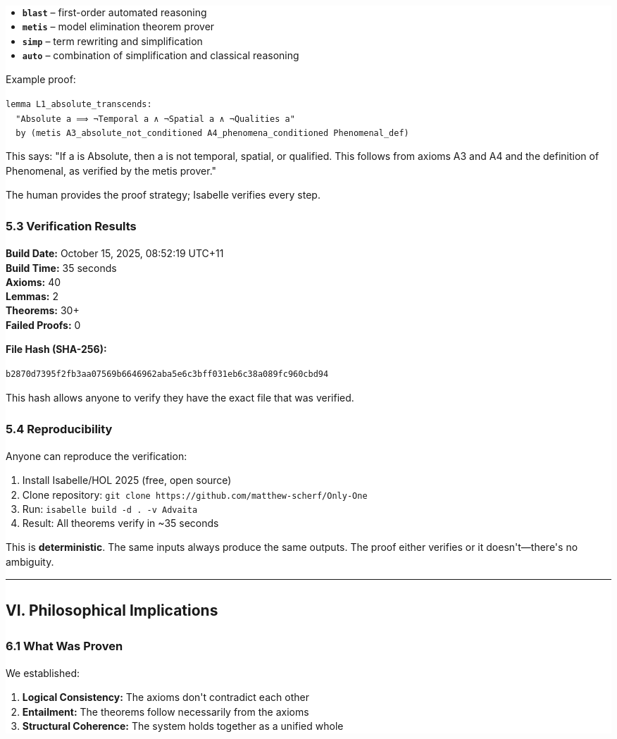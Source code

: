 - **`blast`** – first-order automated reasoning
- **`metis`** – model elimination theorem prover
- **`simp`** – term rewriting and simplification
- **`auto`** – combination of simplification and classical reasoning

Example proof:

```isabelle
lemma L1_absolute_transcends:
  "Absolute a ⟹ ¬Temporal a ∧ ¬Spatial a ∧ ¬Qualities a"
  by (metis A3_absolute_not_conditioned A4_phenomena_conditioned Phenomenal_def)
```

This says: "If a is Absolute, then a is not temporal, spatial, or qualified. This follows from axioms A3 and A4 and the definition of Phenomenal, as verified by the metis prover."

The human provides the proof strategy; Isabelle verifies every step.

### 5.3 Verification Results

**Build Date:** October 15, 2025, 08:52:19 UTC+11  
**Build Time:** 35 seconds  
**Axioms:** 40  
**Lemmas:** 2  
**Theorems:** 30+  
**Failed Proofs:** 0

**File Hash (SHA-256):**
```
b2870d7395f2fb3aa07569b6646962aba5e6c3bff031eb6c38a089fc960cbd94
```

This hash allows anyone to verify they have the exact file that was verified.

### 5.4 Reproducibility

Anyone can reproduce the verification:

1. Install Isabelle/HOL 2025 (free, open source)
2. Clone repository: `git clone https://github.com/matthew-scherf/Only-One`
3. Run: `isabelle build -d . -v Advaita`
4. Result: All theorems verify in ~35 seconds

This is **deterministic**. The same inputs always produce the same outputs. The proof either verifies or it doesn't—there's no ambiguity.

---

## VI. Philosophical Implications

### 6.1 What Was Proven

We established:

1. **Logical Consistency:** The axioms don't contradict each other
2. **Entailment:** The theorems follow necessarily from the axioms
3. **Structural Coherence:** The system holds together as a unified whole
